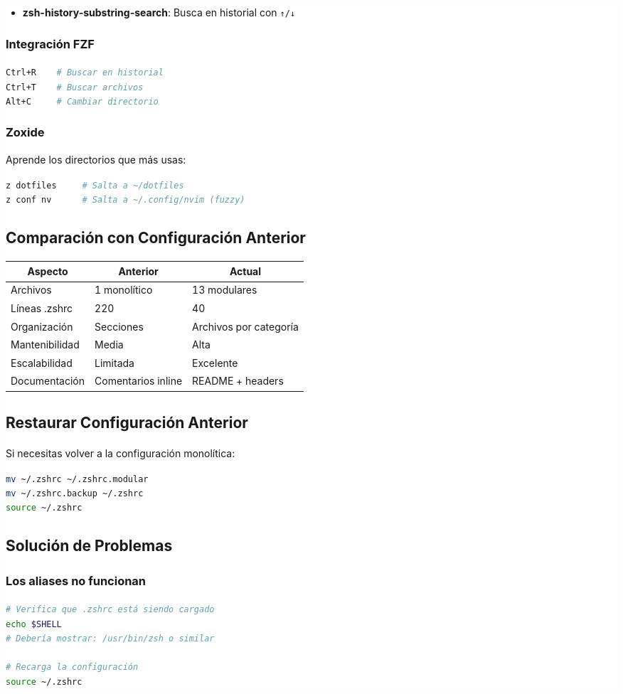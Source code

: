 - **zsh-history-substring-search**: Busca en historial con `↑/↓`

### Integración FZF

```bash
Ctrl+R    # Buscar en historial
Ctrl+T    # Buscar archivos
Alt+C     # Cambiar directorio
```

### Zoxide

Aprende los directorios que más usas:
```bash
z dotfiles     # Salta a ~/dotfiles
z conf nv      # Salta a ~/.config/nvim (fuzzy)
```

## Comparación con Configuración Anterior

| Aspecto | Anterior | Actual |
|---------|----------|--------|
| Archivos | 1 monolítico | 13 modulares |
| Líneas .zshrc | 220 | 40 |
| Organización | Secciones | Archivos por categoría |
| Mantenibilidad | Media | Alta |
| Escalabilidad | Limitada | Excelente |
| Documentación | Comentarios inline | README + headers |

## Restaurar Configuración Anterior

Si necesitas volver a la configuración monolítica:

```bash
mv ~/.zshrc ~/.zshrc.modular
mv ~/.zshrc.backup ~/.zshrc
source ~/.zshrc
```

## Solución de Problemas

### Los aliases no funcionan

```bash
# Verifica que .zshrc está siendo cargado
echo $SHELL
# Debería mostrar: /usr/bin/zsh o similar

# Recarga la configuración
source ~/.zshrc
```
